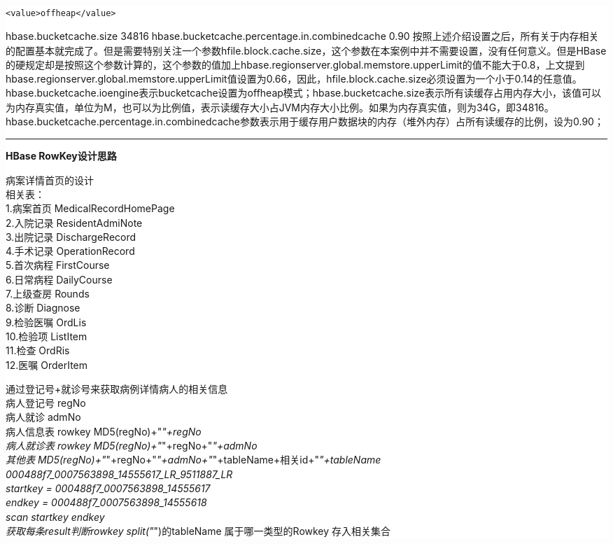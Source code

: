     <value>offheap</value>
</property>
<property>
    <name>hbase.bucketcache.size</name>
    <value>34816</value>
</property>
<property>
    <name>hbase.bucketcache.percentage.in.combinedcache</name>
    <value>0.90</value>
</property>
按照上述介绍设置之后，所有关于内存相关的配置基本就完成了。但是需要特别关注一个参数hfile.block.cache.size，这个参数在本案例中并不需要设置，没有任何意义。但是HBase的硬规定却是按照这个参数计算的，这个参数的值加上hbase.regionserver.global.memstore.upperLimit的值不能大于0.8，上文提到hbase.regionserver.global.memstore.upperLimit值设置为0.66，因此，hfile.block.cache.size必须设置为一个小于0.14的任意值。hbase.bucketcache.ioengine表示bucketcache设置为offheap模式；hbase.bucketcache.size表示所有读缓存占用内存大小，该值可以为内存真实值，单位为M，也可以为比例值，表示读缓存大小占JVM内存大小比例。如果为内存真实值，则为34G，即34816。hbase.bucketcache.percentage.in.combinedcache参数表示用于缓存用户数据块的内存（堆外内存）占所有读缓存的比例，设为0.90；

---
**HBase RowKey设计思路**

病案详情首页的设计<br>
相关表：<br>
1.病案首页 MedicalRecordHomePage<br>
2.入院记录 ResidentAdmiNote<br>
3.出院记录 DischargeRecord<br>
4.手术记录 OperationRecord<br>
5.首次病程 FirstCourse<br>
6.日常病程 DailyCourse<br>
7.上级查房 Rounds<br>
8.诊断 Diagnose<br>
9.检验医嘱 OrdLis<br>
10.检验项 ListItem<br>
11.检查 OrdRis<br>
12.医嘱 OrderItem<br>

通过登记号+就诊号来获取病例详情病人的相关信息<br>
病人登记号 regNo<br>
病人就诊 admNo<br>
病人信息表 rowkey MD5(regNo)+"_"+regNo<br>
病人就诊表 rowkey MD5(regNo)+"_"+regNo+"_"+admNo<br>
其他表 MD5(regNo)+"_"+regNo+"_"+admNo+"_"+tableName+相关id+"_"+tableName<br>
000488f7_0007563898_14555617_LR_9511887_LR<br>
startkey = 000488f7_0007563898_14555617<br>
endkey = 000488f7_0007563898_14555618<br>
scan startkey endkey<br>
获取每条result判断rowkey split("_")的tableName 属于哪一类型的Rowkey 存入相关集合<br>

  [1]: http://static.zybuluo.com/chaohan/37t2j2s6wmfi0cugijvv51uk/QQ%E6%88%AA%E5%9B%BE20180622103755.png
  [2]: http://static.zybuluo.com/chaohan/6qrn19s5j0j8h15lythxg2v1/ml2m3ni7xc.png
  [3]: http://static.zybuluo.com/chaohan/g1chetgg8k44u2wnucvkv403/%E5%9B%BE%E7%89%871.jpg
  [4]: http://static.zybuluo.com/chaohan/3j8b6zqfwvu5xkhgbjnp22q0/%E5%9B%BE%E7%89%872.jpg
  [5]: http://static.zybuluo.com/chaohan/012r2lbqxc7tjn7i5mt38cnm/1.jpg
  [6]: http://static.zybuluo.com/chaohan/c92uvs7aq233772othugetu8/2.jpg